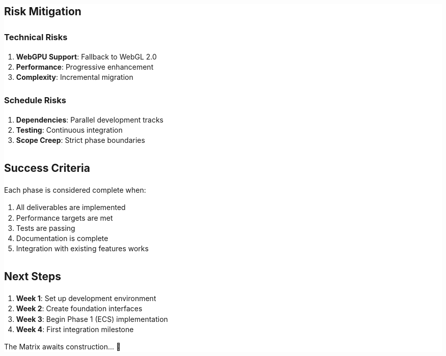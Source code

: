 ## Risk Mitigation

### Technical Risks
1. **WebGPU Support**: Fallback to WebGL 2.0
2. **Performance**: Progressive enhancement
3. **Complexity**: Incremental migration

### Schedule Risks
1. **Dependencies**: Parallel development tracks
2. **Testing**: Continuous integration
3. **Scope Creep**: Strict phase boundaries

## Success Criteria

Each phase is considered complete when:
1. All deliverables are implemented
2. Performance targets are met
3. Tests are passing
4. Documentation is complete
5. Integration with existing features works

## Next Steps

1. **Week 1**: Set up development environment
2. **Week 2**: Create foundation interfaces
3. **Week 3**: Begin Phase 1 (ECS) implementation
4. **Week 4**: First integration milestone

The Matrix awaits construction... 🚀